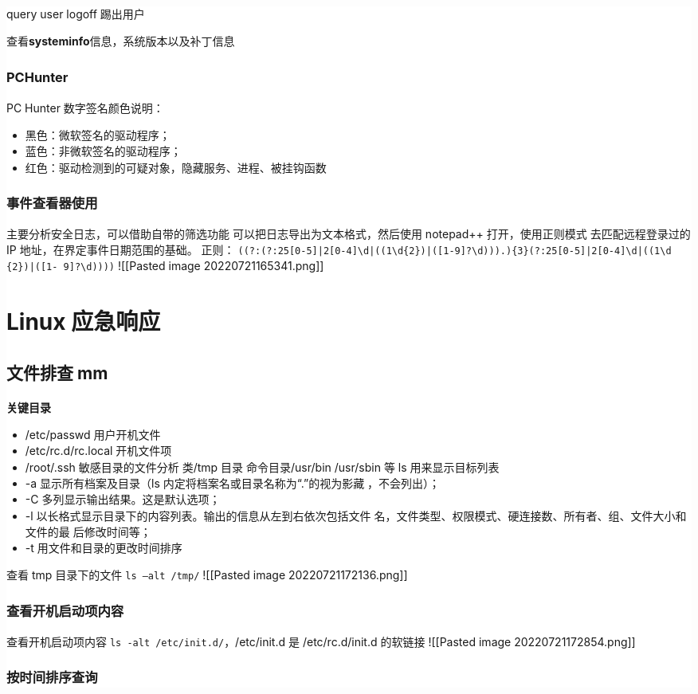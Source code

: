 query user
logoff 踢出用户

查看**systeminfo**信息，系统版本以及补丁信息

### PCHunter

PC Hunter 数字签名颜色说明：

- 黑色：微软签名的驱动程序；
- 蓝色：非微软签名的驱动程序；
- 红色：驱动检测到的可疑对象，隐藏服务、进程、被挂钩函数

### 事件查看器使用

主要分析安全日志，可以借助自带的筛选功能
可以把日志导出为文本格式，然后使用 notepad++ 打开，使用正则模式 去匹配远程登录过的 IP 地址，在界定事件日期范围的基础。
正则：
`((?:(?:25[0-5]|2[0-4]\d|((1\d{2})|([1-9]?\d))).){3}(?:25[0-5]|2[0-4]\d|((1\d{2})|([1- 9]?\d))))`
![[Pasted image 20220721165341.png]]

# Linux 应急响应

## 文件排查 mm

**关键目录**

- /etc/passwd 用户开机文件
- /etc/rc.d/rc.local 开机文件项
- /root/.ssh 敏感目录的文件分析
  类/tmp 目录
  命令目录/usr/bin /usr/sbin 等
  ls 用来显示目标列表
- -a 显示所有档案及目录（ls 内定将档案名或目录名称为“.”的视为影藏 ，不会列出）；
- -C 多列显示输出结果。这是默认选项；
- -l 以长格式显示目录下的内容列表。输出的信息从左到右依次包括文件 名，文件类型、权限模式、硬连接数、所有者、组、文件大小和文件的最 后修改时间等；
- -t 用文件和目录的更改时间排序

查看 tmp 目录下的文件
`ls –alt /tmp/`
![[Pasted image 20220721172136.png]]

### 查看开机启动项内容

查看开机启动项内容
`ls -alt /etc/init.d/`，/etc/init.d 是 /etc/rc.d/init.d 的软链接
![[Pasted image 20220721172854.png]]

### 按时间排序查询
